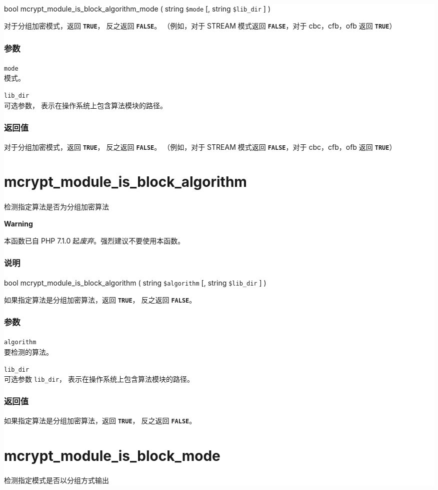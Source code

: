 <span class="type">bool</span> <span
class="methodname">mcrypt\_module\_is\_block\_algorithm\_mode</span> (
<span class="methodparam"><span class="type">string</span>
`$mode`</span> \[, <span class="methodparam"><span
class="type">string</span> `$lib_dir`</span> \] )

对于分组加密模式，返回 **`TRUE`**， 反之返回 **`FALSE`**。 （例如，对于
STREAM 模式返回 **`FALSE`**，对于 cbc，cfb，ofb 返回 **`TRUE`**）

### 参数

`mode`  
模式。

`lib_dir`  
可选参数， 表示在操作系统上包含算法模块的路径。

### 返回值

对于分组加密模式，返回 **`TRUE`**， 反之返回 **`FALSE`**。 （例如，对于
STREAM 模式返回 **`FALSE`**，对于 cbc，cfb，ofb 返回 **`TRUE`**）

mcrypt\_module\_is\_block\_algorithm
====================================

检测指定算法是否为分组加密算法

**Warning**

本函数已自 PHP 7.1.0 起*废弃*。强烈建议不要使用本函数。

### 说明

<span class="type">bool</span> <span
class="methodname">mcrypt\_module\_is\_block\_algorithm</span> ( <span
class="methodparam"><span class="type">string</span> `$algorithm`</span>
\[, <span class="methodparam"><span class="type">string</span>
`$lib_dir`</span> \] )

如果指定算法是分组加密算法，返回 **`TRUE`**， 反之返回 **`FALSE`**。

### 参数

`algorithm`  
要检测的算法。

`lib_dir`  
可选参数 `lib_dir`， 表示在操作系统上包含算法模块的路径。

### 返回值

如果指定算法是分组加密算法，返回 **`TRUE`**， 反之返回 **`FALSE`**。

mcrypt\_module\_is\_block\_mode
===============================

检测指定模式是否以分组方式输出
